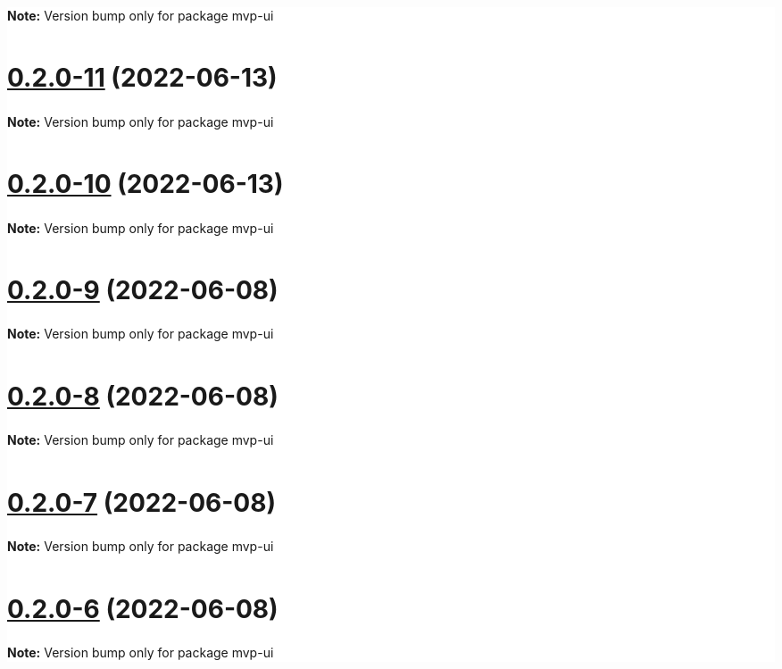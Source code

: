 **Note:** Version bump only for package mvp-ui





# [0.2.0-11](https://github.com/agustinustheo/mvp-ui/compare/v0.2.0-10...v0.2.0-11) (2022-06-13)

**Note:** Version bump only for package mvp-ui





# [0.2.0-10](https://github.com/agustinustheo/mvp-ui/compare/v0.2.0-9...v0.2.0-10) (2022-06-13)

**Note:** Version bump only for package mvp-ui





# [0.2.0-9](https://github.com/agustinustheo/mvp-ui/compare/v0.2.0-8...v0.2.0-9) (2022-06-08)

**Note:** Version bump only for package mvp-ui





# [0.2.0-8](https://github.com/agustinustheo/mvp-ui/compare/v0.2.0-7...v0.2.0-8) (2022-06-08)

**Note:** Version bump only for package mvp-ui





# [0.2.0-7](https://github.com/agustinustheo/mvp-ui/compare/v0.2.0-6...v0.2.0-7) (2022-06-08)

**Note:** Version bump only for package mvp-ui





# [0.2.0-6](https://github.com/agustinustheo/mvp-ui/compare/v0.2.0-5...v0.2.0-6) (2022-06-08)

**Note:** Version bump only for package mvp-ui



